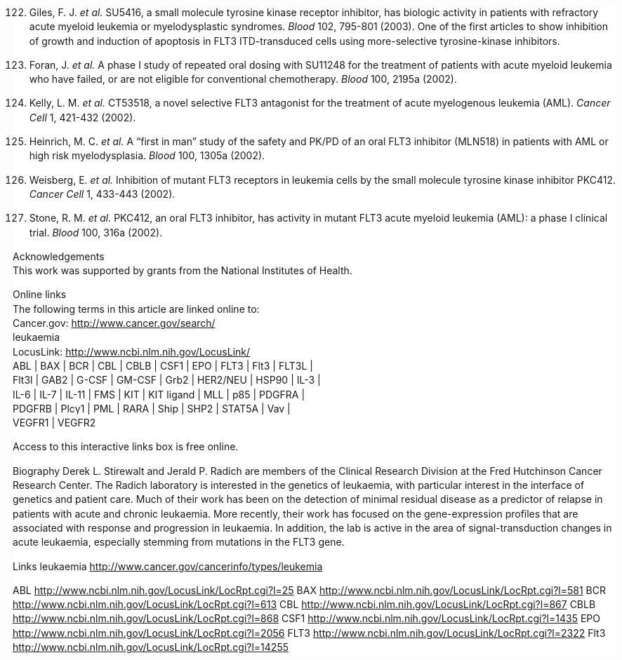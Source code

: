 122. Giles, F. J. *et al.* SU5416, a small molecule tyrosine kinase receptor inhibitor, has biologic activity in patients with refractory acute myeloid leukemia or myelodysplastic syndromes. *Blood* 102, 795-801 (2003). One of the first articles to show inhibition of growth and induction of apoptosis in FLT3 ITD-transduced cells using more-selective tyrosine-kinase inhibitors.

123. Foran, J. *et al.* A phase I study of repeated oral dosing with SU11248 for the treatment of patients with acute myeloid leukemia who have failed, or are not eligible for conventional chemotherapy. *Blood* 100, 2195a (2002).

124. Kelly, L. M. *et al.* CT53518, a novel selective FLT3 antagonist for the treatment of acute myelogenous leukemia (AML). *Cancer Cell* 1, 421-432 (2002).

125. Heinrich, M. C. *et al.* A “first in man” study of the safety and PK/PD of an oral FLT3 inhibitor (MLN518) in patients with AML or high risk myelodysplasia. *Blood* 100, 1305a (2002).

126. Weisberg, E. *et al.* Inhibition of mutant FLT3 receptors in leukemia cells by the small molecule tyrosine kinase inhibitor PKC412. *Cancer Cell* 1, 433-443 (2002).

127. Stone, R. M. *et al.* PKC412, an oral FLT3 inhibitor, has activity in mutant FLT3 acute myeloid leukemia (AML): a phase I clinical trial. *Blood* 100, 316a (2002).

Acknowledgements  
This work was supported by grants from the National Institutes of Health.

Online links  
The following terms in this article are linked online to:  
Cancer.gov: http://www.cancer.gov/search/  
leukaemia  
LocusLink: http://www.ncbi.nlm.nih.gov/LocusLink/  
ABL | BAX | BCR | CBL | CBLB | CSF1 | EPO | FLT3 | Flt3 | FLT3L |  
Flt3l | GAB2 | G-CSF | GM-CSF | Grb2 | HER2/NEU | HSP90 | IL-3 |  
IL-6 | IL-7 | IL-11 | FMS | KIT | KIT ligand | MLL | p85 | PDGFRA |  
PDGFRB | Plcγ1 | PML | RARA | Ship | SHP2 | STAT5A | Vav |  
VEGFR1 | VEGFR2  

Access to this interactive links box is free online.

Biography
Derek L. Stirewalt and Jerald P. Radich are members of the Clinical Research Division at the Fred Hutchinson Cancer Research Center. The Radich laboratory is interested in the genetics of leukaemia, with particular interest in the interface of genetics and patient care. Much of their work has been on the detection of minimal residual disease as a predictor of relapse in patients with acute and chronic leukaemia. More recently, their work has focused on the gene-expression profiles that are associated with response and progression in leukaemia. In addition, the lab is active in the area of signal-transduction changes in acute leukaemia, especially stemming from mutations in the FLT3 gene.

Links
leukaemia
http://www.cancer.gov/cancerinfo/types/leukemia

ABL
http://www.ncbi.nlm.nih.gov/LocusLink/LocRpt.cgi?l=25
BAX
http://www.ncbi.nlm.nih.gov/LocusLink/LocRpt.cgi?l=581
BCR
http://www.ncbi.nlm.nih.gov/LocusLink/LocRpt.cgi?l=613
CBL
http://www.ncbi.nlm.nih.gov/LocusLink/LocRpt.cgi?l=867
CBLB
http://www.ncbi.nlm.nih.gov/LocusLink/LocRpt.cgi?l=868
CSF1
http://www.ncbi.nlm.nih.gov/LocusLink/LocRpt.cgi?l=1435
EPO
http://www.ncbi.nlm.nih.gov/LocusLink/LocRpt.cgi?l=2056
FLT3
http://www.ncbi.nlm.nih.gov/LocusLink/LocRpt.cgi?l=2322
Flt3
http://www.ncbi.nlm.nih.gov/LocusLink/LocRpt.cgi?l=14255